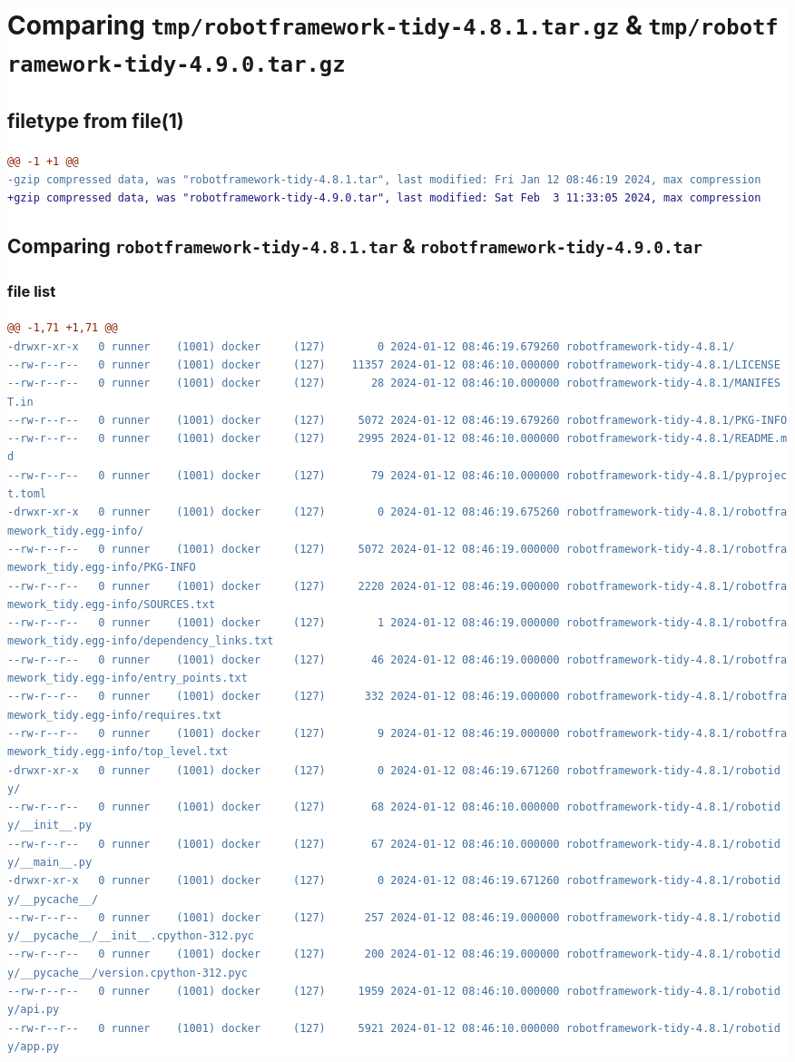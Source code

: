 # Comparing `tmp/robotframework-tidy-4.8.1.tar.gz` & `tmp/robotframework-tidy-4.9.0.tar.gz`

## filetype from file(1)

```diff
@@ -1 +1 @@
-gzip compressed data, was "robotframework-tidy-4.8.1.tar", last modified: Fri Jan 12 08:46:19 2024, max compression
+gzip compressed data, was "robotframework-tidy-4.9.0.tar", last modified: Sat Feb  3 11:33:05 2024, max compression
```

## Comparing `robotframework-tidy-4.8.1.tar` & `robotframework-tidy-4.9.0.tar`

### file list

```diff
@@ -1,71 +1,71 @@
-drwxr-xr-x   0 runner    (1001) docker     (127)        0 2024-01-12 08:46:19.679260 robotframework-tidy-4.8.1/
--rw-r--r--   0 runner    (1001) docker     (127)    11357 2024-01-12 08:46:10.000000 robotframework-tidy-4.8.1/LICENSE
--rw-r--r--   0 runner    (1001) docker     (127)       28 2024-01-12 08:46:10.000000 robotframework-tidy-4.8.1/MANIFEST.in
--rw-r--r--   0 runner    (1001) docker     (127)     5072 2024-01-12 08:46:19.679260 robotframework-tidy-4.8.1/PKG-INFO
--rw-r--r--   0 runner    (1001) docker     (127)     2995 2024-01-12 08:46:10.000000 robotframework-tidy-4.8.1/README.md
--rw-r--r--   0 runner    (1001) docker     (127)       79 2024-01-12 08:46:10.000000 robotframework-tidy-4.8.1/pyproject.toml
-drwxr-xr-x   0 runner    (1001) docker     (127)        0 2024-01-12 08:46:19.675260 robotframework-tidy-4.8.1/robotframework_tidy.egg-info/
--rw-r--r--   0 runner    (1001) docker     (127)     5072 2024-01-12 08:46:19.000000 robotframework-tidy-4.8.1/robotframework_tidy.egg-info/PKG-INFO
--rw-r--r--   0 runner    (1001) docker     (127)     2220 2024-01-12 08:46:19.000000 robotframework-tidy-4.8.1/robotframework_tidy.egg-info/SOURCES.txt
--rw-r--r--   0 runner    (1001) docker     (127)        1 2024-01-12 08:46:19.000000 robotframework-tidy-4.8.1/robotframework_tidy.egg-info/dependency_links.txt
--rw-r--r--   0 runner    (1001) docker     (127)       46 2024-01-12 08:46:19.000000 robotframework-tidy-4.8.1/robotframework_tidy.egg-info/entry_points.txt
--rw-r--r--   0 runner    (1001) docker     (127)      332 2024-01-12 08:46:19.000000 robotframework-tidy-4.8.1/robotframework_tidy.egg-info/requires.txt
--rw-r--r--   0 runner    (1001) docker     (127)        9 2024-01-12 08:46:19.000000 robotframework-tidy-4.8.1/robotframework_tidy.egg-info/top_level.txt
-drwxr-xr-x   0 runner    (1001) docker     (127)        0 2024-01-12 08:46:19.671260 robotframework-tidy-4.8.1/robotidy/
--rw-r--r--   0 runner    (1001) docker     (127)       68 2024-01-12 08:46:10.000000 robotframework-tidy-4.8.1/robotidy/__init__.py
--rw-r--r--   0 runner    (1001) docker     (127)       67 2024-01-12 08:46:10.000000 robotframework-tidy-4.8.1/robotidy/__main__.py
-drwxr-xr-x   0 runner    (1001) docker     (127)        0 2024-01-12 08:46:19.671260 robotframework-tidy-4.8.1/robotidy/__pycache__/
--rw-r--r--   0 runner    (1001) docker     (127)      257 2024-01-12 08:46:19.000000 robotframework-tidy-4.8.1/robotidy/__pycache__/__init__.cpython-312.pyc
--rw-r--r--   0 runner    (1001) docker     (127)      200 2024-01-12 08:46:19.000000 robotframework-tidy-4.8.1/robotidy/__pycache__/version.cpython-312.pyc
--rw-r--r--   0 runner    (1001) docker     (127)     1959 2024-01-12 08:46:10.000000 robotframework-tidy-4.8.1/robotidy/api.py
--rw-r--r--   0 runner    (1001) docker     (127)     5921 2024-01-12 08:46:10.000000 robotframework-tidy-4.8.1/robotidy/app.py
```